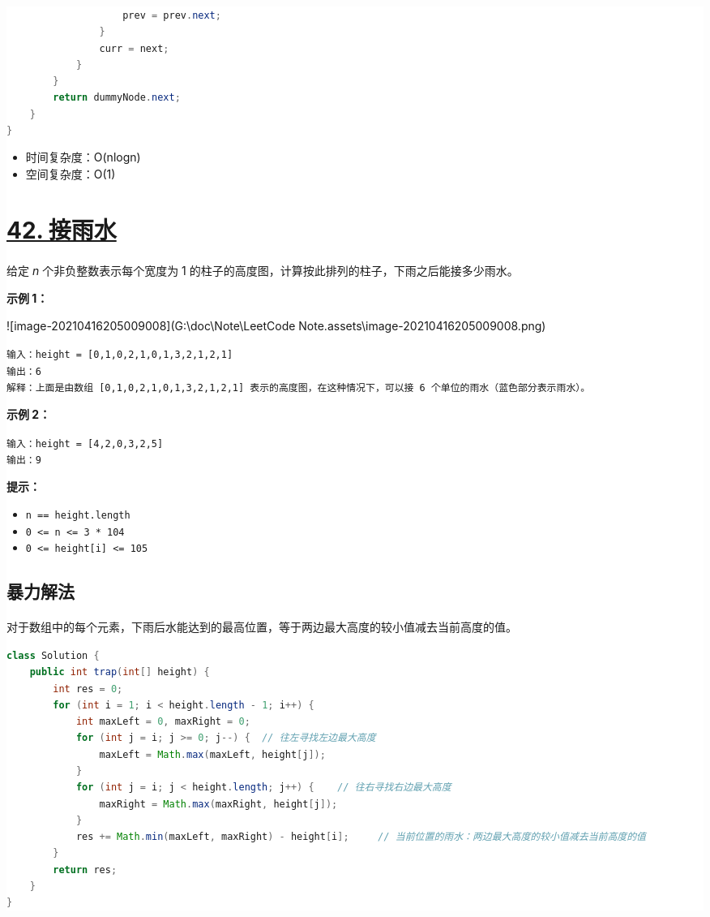 ```java
                    prev = prev.next;
                }
                curr = next;
            }
        }
        return dummyNode.next;
    }
}
```

* 时间复杂度：O(nlogn)
* 空间复杂度：O(1)

# [42. 接雨水](https://leetcode-cn.com/problems/trapping-rain-water/)

给定 *n* 个非负整数表示每个宽度为 1 的柱子的高度图，计算按此排列的柱子，下雨之后能接多少雨水。

**示例 1：**

![image-20210416205009008](G:\doc\Note\LeetCode Note.assets\image-20210416205009008.png)

```
输入：height = [0,1,0,2,1,0,1,3,2,1,2,1]
输出：6
解释：上面是由数组 [0,1,0,2,1,0,1,3,2,1,2,1] 表示的高度图，在这种情况下，可以接 6 个单位的雨水（蓝色部分表示雨水）。
```

**示例 2：**

```
输入：height = [4,2,0,3,2,5]
输出：9
```

**提示：**

- `n == height.length`
- `0 <= n <= 3 * 104`
- `0 <= height[i] <= 105`

## 暴力解法

对于数组中的每个元素，下雨后水能达到的最高位置，等于两边最大高度的较小值减去当前高度的值。

```java
class Solution {
    public int trap(int[] height) {
        int res = 0;
        for (int i = 1; i < height.length - 1; i++) {
            int maxLeft = 0, maxRight = 0;
            for (int j = i; j >= 0; j--) {  // 往左寻找左边最大高度
                maxLeft = Math.max(maxLeft, height[j]);
            }
            for (int j = i; j < height.length; j++) {    // 往右寻找右边最大高度
                maxRight = Math.max(maxRight, height[j]);
            }
            res += Math.min(maxLeft, maxRight) - height[i];		// 当前位置的雨水：两边最大高度的较小值减去当前高度的值
        }
        return res;
    }
}
```
